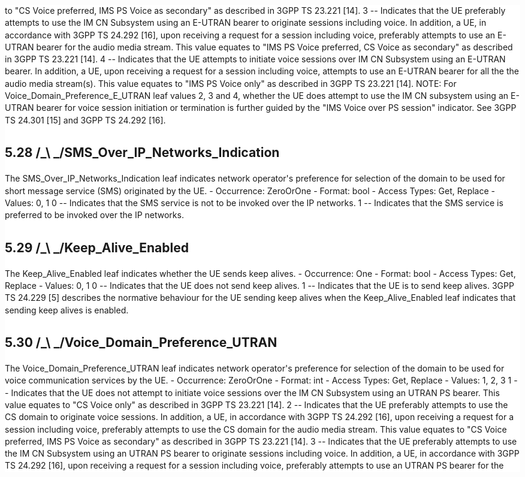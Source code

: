 to \"CS Voice preferred, IMS PS Voice as secondary\" as described in 3GPP TS
23.221 [14].
3 -- Indicates that the UE preferably attempts to use the IM CN Subsystem
using an E-UTRAN bearer to originate sessions including voice. In addition, a
UE, in accordance with 3GPP TS 24.292 [16], upon receiving a request for a
session including voice, preferably attempts to use an E-UTRAN bearer for the
audio media stream. This value equates to \"IMS PS Voice preferred, CS Voice
as secondary\" as described in 3GPP TS 23.221 [14].
4 -- Indicates that the UE attempts to initiate voice sessions over IM CN
Subsystem using an E-UTRAN bearer. In addition, a UE, upon receiving a request
for a session including voice, attempts to use an E-UTRAN bearer for all the
the audio media stream(s). This value equates to \"IMS PS Voice only\" as
described in 3GPP TS 23.221 [14].
NOTE: For Voice_Domain_Preference_E_UTRAN leaf values 2, 3 and 4, whether the
UE does attempt to use the IM CN subsystem using an E-UTRAN bearer for voice
session initiation or termination is further guided by the \"IMS Voice over PS
session\" indicator. See 3GPP TS 24.301 [15] and 3GPP TS 24.292 [16].
## 5.28 /_\ _/SMS_Over_IP_Networks_Indication
The SMS_Over_IP_Networks_Indication leaf indicates network operator\'s
preference for selection of the domain to be used for short message service
(SMS) originated by the UE.
\- Occurrence: ZeroOrOne
\- Format: bool
\- Access Types: Get, Replace
\- Values: 0, 1
0 -- Indicates that the SMS service is not to be invoked over the IP networks.
1 -- Indicates that the SMS service is preferred to be invoked over the IP
networks.
## 5.29 /_\ _/Keep_Alive_Enabled
The Keep_Alive_Enabled leaf indicates whether the UE sends keep alives.
\- Occurrence: One
\- Format: bool
\- Access Types: Get, Replace
\- Values: 0, 1
0 -- Indicates that the UE does not send keep alives.
1 -- Indicates that the UE is to send keep alives.
3GPP TS 24.229 [5] describes the normative behaviour for the UE sending keep
alives when the Keep_Alive_Enabled leaf indicates that sending keep alives is
enabled.
## 5.30 /_\ _/Voice_Domain_Preference_UTRAN
The Voice_Domain_Preference_UTRAN leaf indicates network operator\'s
preference for selection of the domain to be used for voice communication
services by the UE.
\- Occurrence: ZeroOrOne
\- Format: int
\- Access Types: Get, Replace
\- Values: 1, 2, 3
1 -- Indicates that the UE does not attempt to initiate voice sessions over
the IM CN Subsystem using an UTRAN PS bearer. This value equates to \"CS Voice
only\" as described in 3GPP TS 23.221 [14].
2 -- Indicates that the UE preferably attempts to use the CS domain to
originate voice sessions. In addition, a UE, in accordance with 3GPP TS 24.292
[16], upon receiving a request for a session including voice, preferably
attempts to use the CS domain for the audio media stream. This value equates
to \"CS Voice preferred, IMS PS Voice as secondary\" as described in 3GPP TS
23.221 [14].
3 -- Indicates that the UE preferably attempts to use the IM CN Subsystem
using an UTRAN PS bearer to originate sessions including voice. In addition, a
UE, in accordance with 3GPP TS 24.292 [16], upon receiving a request for a
session including voice, preferably attempts to use an UTRAN PS bearer for the